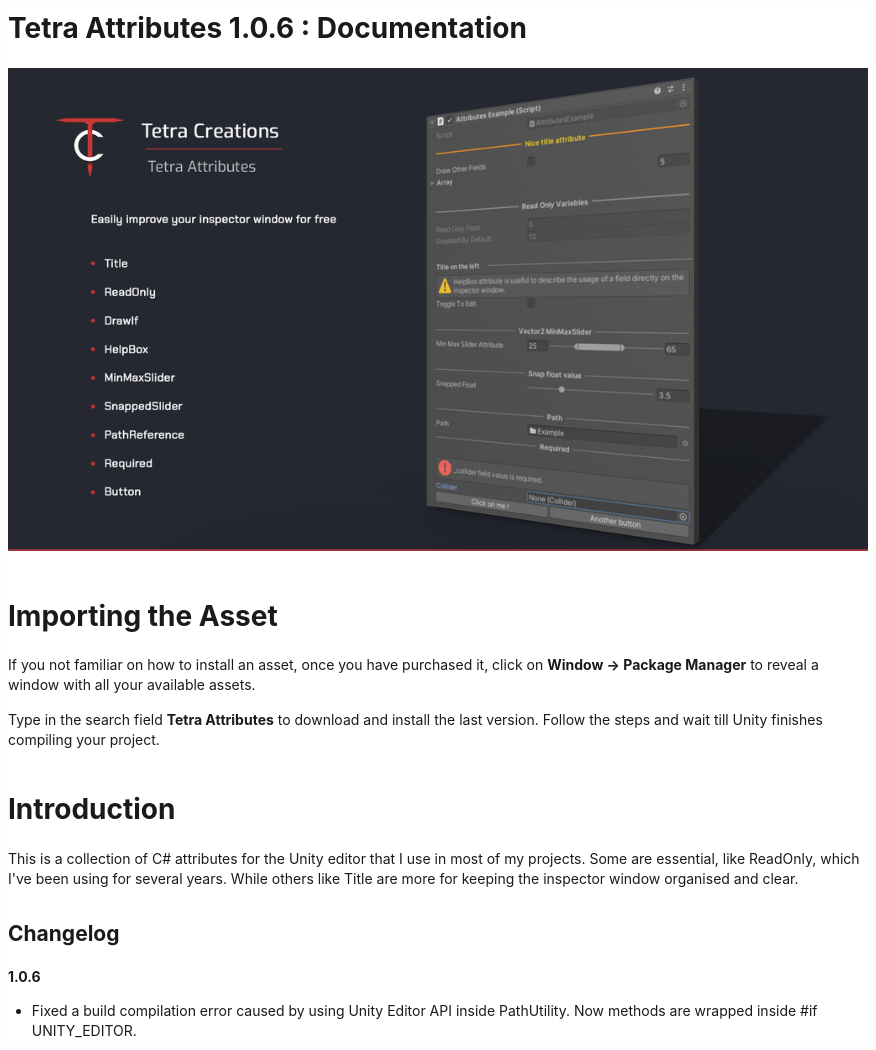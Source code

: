 # Tetra Attributes 1.0.6 : Documentation #

![alt text](Screenshots/Tetra%20creation%20attributes.png)

# Importing the Asset #
If you not familiar on how to install an asset, once you have purchased it, click on **Window → Package Manager** to reveal a window with all your available assets.

Type in the search field **Tetra Attributes** to download and install the last version. Follow the steps and wait till Unity finishes compiling your project.

<div class="page">

# Introduction #

This is a collection of C# attributes for the Unity editor that I use in most of my projects. Some are essential, like ReadOnly, which I've been using for several years. While others like Title are more for keeping the inspector window organised and clear.

## Changelog ##

**1.0.6**
- Fixed a build compilation error caused by using Unity Editor API inside PathUtility. Now methods are wrapped inside #if UNITY_EDITOR.
